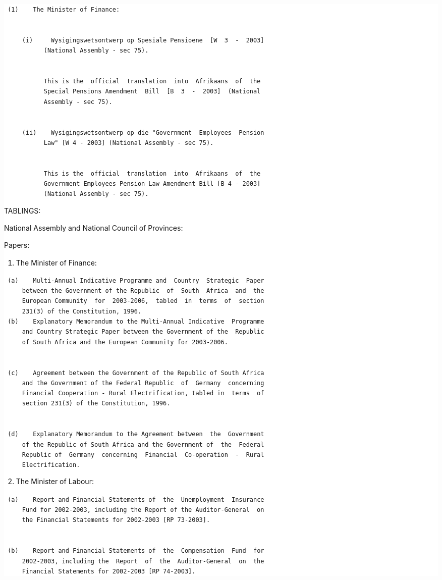      (1)    The Minister of Finance:


         (i)     Wysigingswetsontwerp op Spesiale Pensioene  [W  3  -  2003]
               (National Assembly - sec 75).


               This is the  official  translation  into  Afrikaans  of  the
               Special Pensions Amendment  Bill  [B  3  -  2003]  (National
               Assembly - sec 75).


         (ii)    Wysigingswetsontwerp op die "Government  Employees  Pension
               Law" [W 4 - 2003] (National Assembly - sec 75).


               This is the  official  translation  into  Afrikaans  of  the
               Government Employees Pension Law Amendment Bill [B 4 - 2003]
               (National Assembly - sec 75).

TABLINGS:

National Assembly and National Council of Provinces:

Papers:

1.    The Minister of Finance:


     (a)    Multi-Annual Indicative Programme and  Country  Strategic  Paper
         between the Government of the Republic  of  South  Africa  and  the
         European Community  for  2003-2006,  tabled  in  terms  of  section
         231(3) of the Constitution, 1996.
     (b)    Explanatory Memorandum to the Multi-Annual Indicative  Programme
         and Country Strategic Paper between the Government of the  Republic
         of South Africa and the European Community for 2003-2006.


     (c)    Agreement between the Government of the Republic of South Africa
         and the Government of the Federal Republic  of  Germany  concerning
         Financial Cooperation - Rural Electrification, tabled in  terms  of
         section 231(3) of the Constitution, 1996.


     (d)    Explanatory Memorandum to the Agreement between  the  Government
         of the Republic of South Africa and the Government of  the  Federal
         Republic of  Germany  concerning  Financial  Co-operation  -  Rural
         Electrification.

2.    The Minister of Labour:


     (a)    Report and Financial Statements of  the  Unemployment  Insurance
         Fund for 2002-2003, including the Report of the Auditor-General  on
         the Financial Statements for 2002-2003 [RP 73-2003].


     (b)    Report and Financial Statements of  the  Compensation  Fund  for
         2002-2003, including the  Report  of  the  Auditor-General  on  the
         Financial Statements for 2002-2003 [RP 74-2003].

